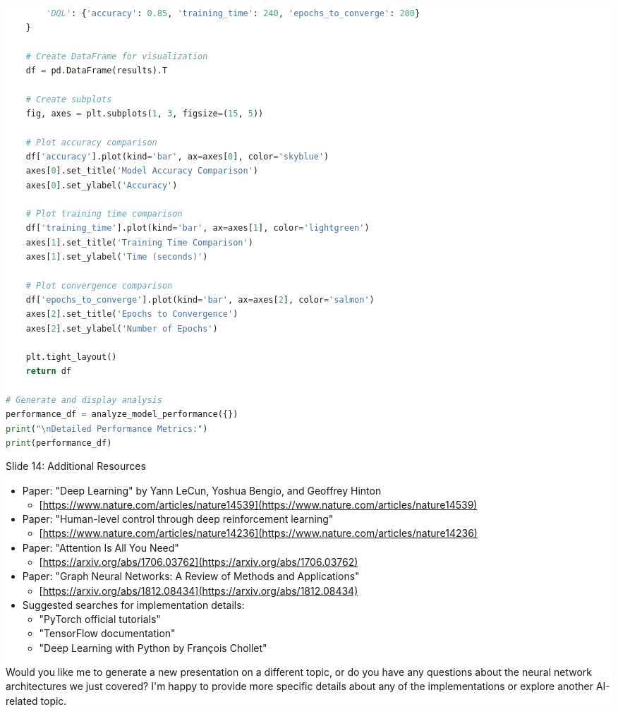 ```python
        'DQL': {'accuracy': 0.85, 'training_time': 240, 'epochs_to_converge': 200}
    }
    
    # Create DataFrame for visualization
    df = pd.DataFrame(results).T
    
    # Create subplots
    fig, axes = plt.subplots(1, 3, figsize=(15, 5))
    
    # Plot accuracy comparison
    df['accuracy'].plot(kind='bar', ax=axes[0], color='skyblue')
    axes[0].set_title('Model Accuracy Comparison')
    axes[0].set_ylabel('Accuracy')
    
    # Plot training time comparison
    df['training_time'].plot(kind='bar', ax=axes[1], color='lightgreen')
    axes[1].set_title('Training Time Comparison')
    axes[1].set_ylabel('Time (seconds)')
    
    # Plot convergence comparison
    df['epochs_to_converge'].plot(kind='bar', ax=axes[2], color='salmon')
    axes[2].set_title('Epochs to Convergence')
    axes[2].set_ylabel('Number of Epochs')
    
    plt.tight_layout()
    return df

# Generate and display analysis
performance_df = analyze_model_performance({})
print("\nDetailed Performance Metrics:")
print(performance_df)
```

Slide 14: Additional Resources

*   Paper: "Deep Learning" by Yann LeCun, Yoshua Bengio, and Geoffrey Hinton
    *   [https://www.nature.com/articles/nature14539](https://www.nature.com/articles/nature14539)
*   Paper: "Human-level control through deep reinforcement learning"
    *   [https://www.nature.com/articles/nature14236](https://www.nature.com/articles/nature14236)
*   Paper: "Attention Is All You Need"
    *   [https://arxiv.org/abs/1706.03762](https://arxiv.org/abs/1706.03762)
*   Paper: "Graph Neural Networks: A Review of Methods and Applications"
    *   [https://arxiv.org/abs/1812.08434](https://arxiv.org/abs/1812.08434)
*   Suggested searches for implementation details:
    *   "PyTorch official tutorials"
    *   "TensorFlow documentation"
    *   "Deep Learning with Python by François Chollet"

Would you like me to generate a new presentation on a different topic, or do you have any questions about the neural network architectures we just covered? I'm happy to provide more specific details about any of the implementations or explore another AI-related topic.


